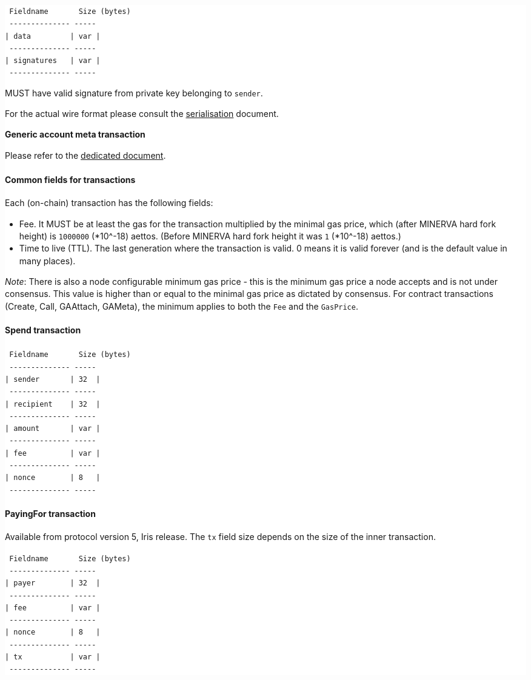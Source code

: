 ```
 Fieldname       Size (bytes)
 -------------- -----
| data         | var |
 -------------- -----
| signatures   | var |
 -------------- -----
```

MUST have valid signature from private key belonging to `sender`.

For the actual wire format please consult the [serialisation](../../utility-features/serializations.md) document.

**Generic account meta transaction**

Please refer to the [dedicated document](../generalized_accounts/generalized_accounts.md).

#### Common fields for transactions

Each (on-chain) transaction has the following fields:

* Fee. It MUST be at least the gas for the transaction multiplied by the minimal gas price, which (after MINERVA hard fork height) is `1000000` (\*10^-18) aettos. (Before MINERVA hard fork height it was `1` (\*10^-18) aettos.)
* Time to live (TTL). The last generation where the transaction is valid. 0 means it is valid forever (and is the default value in many places).

_Note_: There is also a node configurable minimum gas price - this is the minimum gas price a node accepts and is not under consensus. This value is higher than or equal to the minimal gas price as dictated by consensus. For contract transactions (Create, Call, GAAttach, GAMeta), the minimum applies to both the `Fee` and the `GasPrice`.

#### Spend transaction

```
 Fieldname       Size (bytes)
 -------------- -----
| sender       | 32  |
 -------------- -----
| recipient    | 32  |
 -------------- -----
| amount       | var |
 -------------- -----
| fee          | var |
 -------------- -----
| nonce        | 8   |
 -------------- -----
```

#### PayingFor transaction

Available from protocol version 5, Iris release. The `tx` field size depends on the size of the inner transaction.

```
 Fieldname       Size (bytes)
 -------------- -----
| payer        | 32  |
 -------------- -----
| fee          | var |
 -------------- -----
| nonce        | 8   |
 -------------- -----
| tx           | var |
 -------------- -----
```
